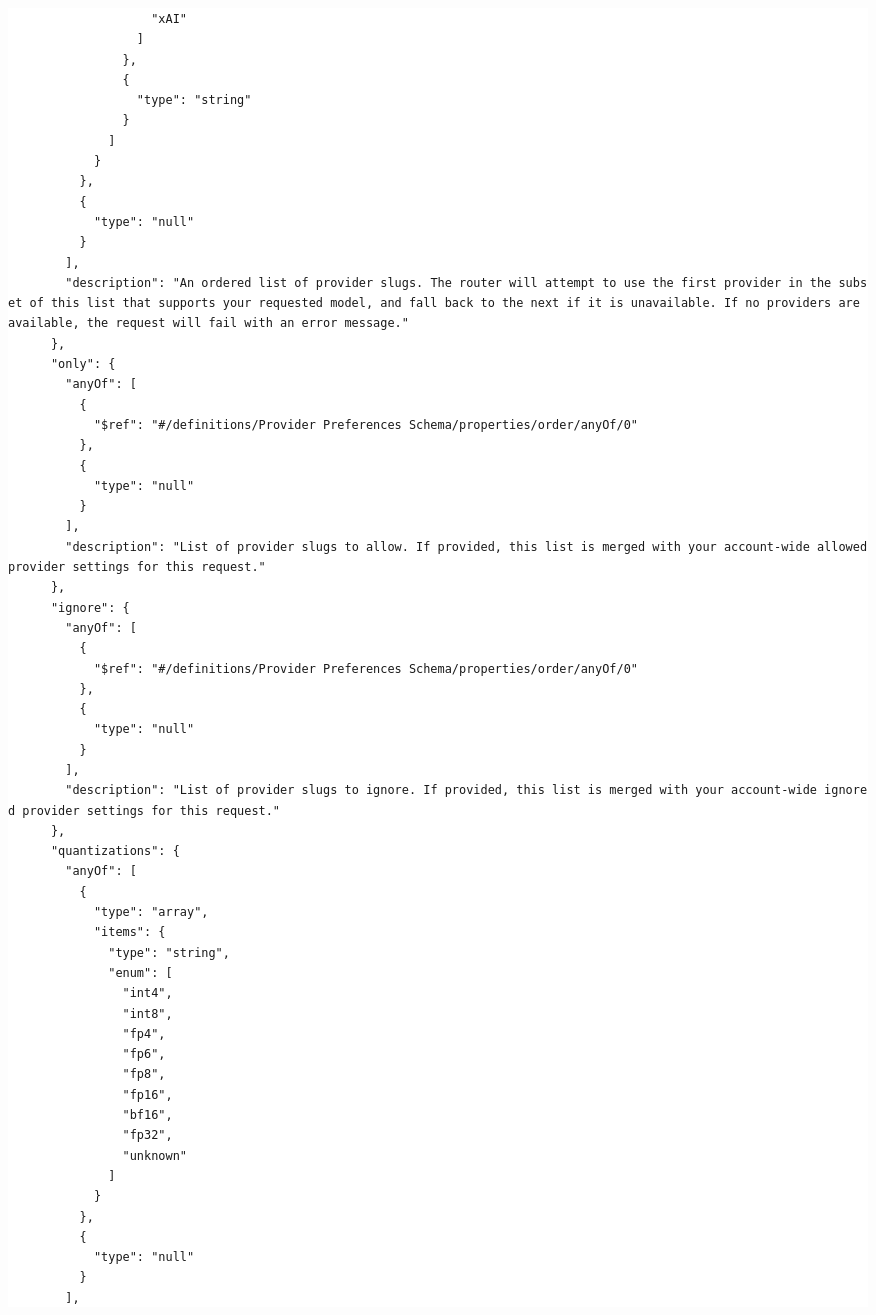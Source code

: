                         "xAI"
                      ]
                    },
                    {
                      "type": "string"
                    }
                  ]
                }
              },
              {
                "type": "null"
              }
            ],
            "description": "An ordered list of provider slugs. The router will attempt to use the first provider in the subset of this list that supports your requested model, and fall back to the next if it is unavailable. If no providers are available, the request will fail with an error message."
          },
          "only": {
            "anyOf": [
              {
                "$ref": "#/definitions/Provider Preferences Schema/properties/order/anyOf/0"
              },
              {
                "type": "null"
              }
            ],
            "description": "List of provider slugs to allow. If provided, this list is merged with your account-wide allowed provider settings for this request."
          },
          "ignore": {
            "anyOf": [
              {
                "$ref": "#/definitions/Provider Preferences Schema/properties/order/anyOf/0"
              },
              {
                "type": "null"
              }
            ],
            "description": "List of provider slugs to ignore. If provided, this list is merged with your account-wide ignored provider settings for this request."
          },
          "quantizations": {
            "anyOf": [
              {
                "type": "array",
                "items": {
                  "type": "string",
                  "enum": [
                    "int4",
                    "int8",
                    "fp4",
                    "fp6",
                    "fp8",
                    "fp16",
                    "bf16",
                    "fp32",
                    "unknown"
                  ]
                }
              },
              {
                "type": "null"
              }
            ],